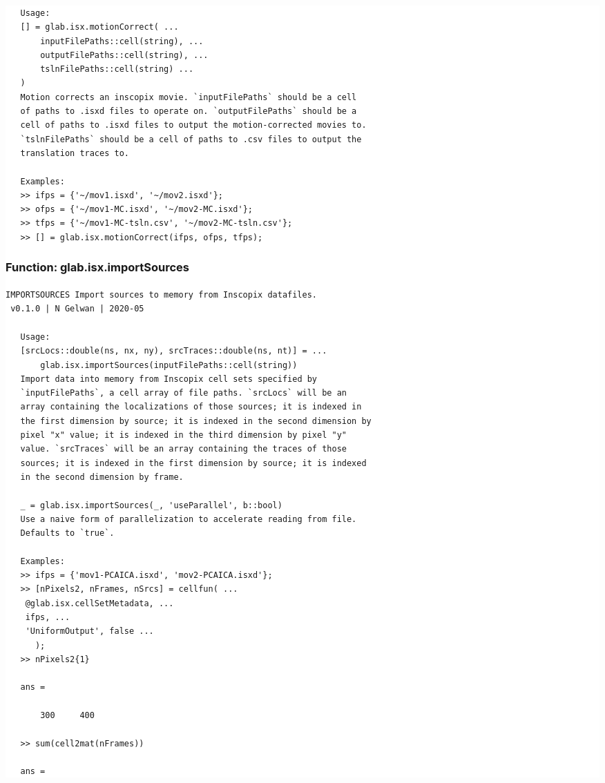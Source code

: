        Usage:
       [] = glab.isx.motionCorrect( ...
           inputFilePaths::cell(string), ...
           outputFilePaths::cell(string), ...
           tslnFilePaths::cell(string) ...
       )
       Motion corrects an inscopix movie. `inputFilePaths` should be a cell 
       of paths to .isxd files to operate on. `outputFilePaths` should be a 
       cell of paths to .isxd files to output the motion-corrected movies to. 
       `tslnFilePaths` should be a cell of paths to .csv files to output the 
       translation traces to.
    
       Examples:
       >> ifps = {'~/mov1.isxd', '~/mov2.isxd'};
       >> ofps = {'~/mov1-MC.isxd', '~/mov2-MC.isxd'};
       >> tfps = {'~/mov1-MC-tsln.csv', '~/mov2-MC-tsln.csv'};
       >> [] = glab.isx.motionCorrect(ifps, ofps, tfps);

### Function: glab.isx.importSources

    IMPORTSOURCES Import sources to memory from Inscopix datafiles.
     v0.1.0 | N Gelwan | 2020-05
    
       Usage:
       [srcLocs::double(ns, nx, ny), srcTraces::double(ns, nt)] = ...
           glab.isx.importSources(inputFilePaths::cell(string))
       Import data into memory from Inscopix cell sets specified by
       `inputFilePaths`, a cell array of file paths. `srcLocs` will be an
       array containing the localizations of those sources; it is indexed in
       the first dimension by source; it is indexed in the second dimension by
       pixel "x" value; it is indexed in the third dimension by pixel "y"
       value. `srcTraces` will be an array containing the traces of those
       sources; it is indexed in the first dimension by source; it is indexed
       in the second dimension by frame.
    
       _ = glab.isx.importSources(_, 'useParallel', b::bool)
       Use a naive form of parallelization to accelerate reading from file.
       Defaults to `true`.
    
       Examples:
       >> ifps = {'mov1-PCAICA.isxd', 'mov2-PCAICA.isxd'};
       >> [nPixels2, nFrames, nSrcs] = cellfun( ...
        @glab.isx.cellSetMetadata, ...
        ifps, ...
        'UniformOutput', false ...
          );
       >> nPixels2{1}
    
       ans =
    
           300     400
    
       >> sum(cell2mat(nFrames))
    
       ans = 
    